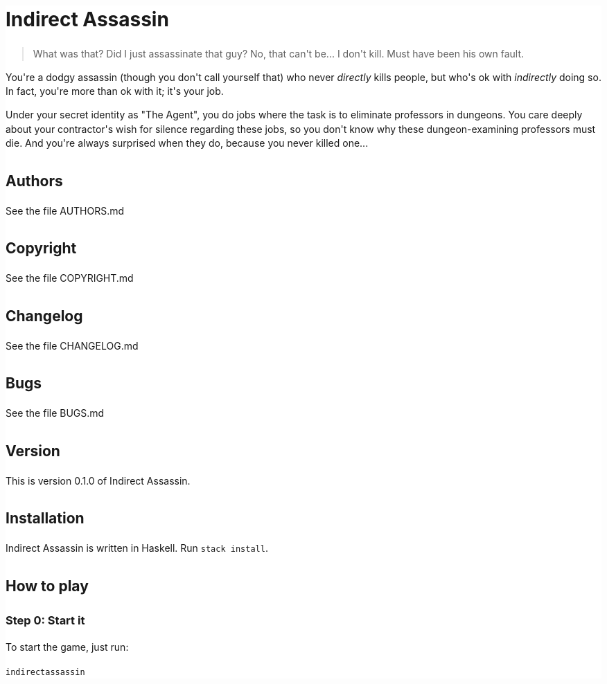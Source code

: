 Indirect Assassin
=================

> What was that? Did I just assassinate that guy? No, that can't be... I don't
> kill. Must have been his own fault.

You're a dodgy assassin (though you don't call yourself that) who never
*directly* kills people, but who's ok with *indirectly* doing so. In fact,
you're more than ok with it; it's your job.

Under your secret identity as "The Agent", you do jobs where the task is to
eliminate professors in dungeons. You care deeply about your contractor's wish
for silence regarding these jobs, so you don't know why these dungeon-examining
professors must die. And you're always surprised when they do, because you
never killed one...


Authors
-------

See the file AUTHORS.md


Copyright
---------

See the file COPYRIGHT.md


Changelog
---------

See the file CHANGELOG.md


Bugs
----

See the file BUGS.md


Version
-------

This is version 0.1.0 of Indirect Assassin.


Installation
------------

Indirect Assassin is written in Haskell. Run `stack install`.


How to play
-----------

### Step 0: Start it

To start the game, just run:

    indirectassassin
